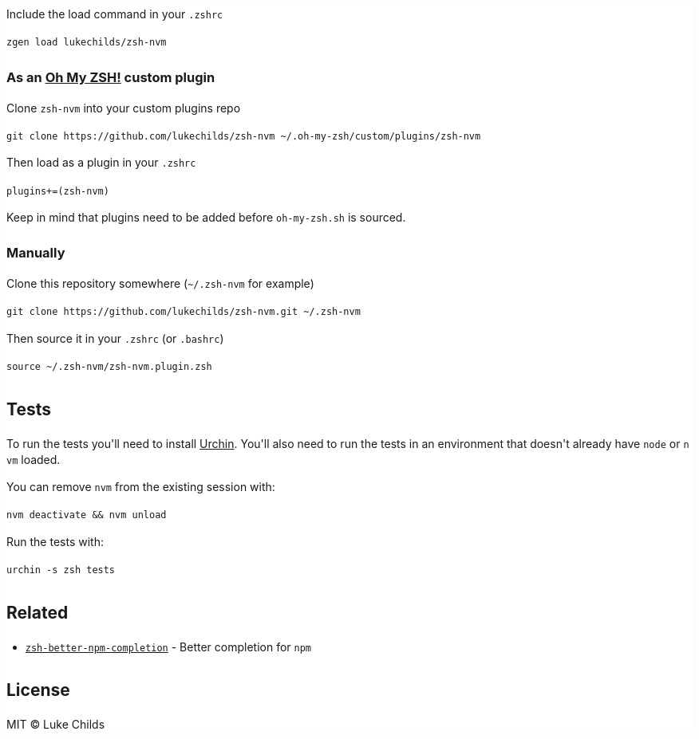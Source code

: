 Include the load command in your `.zshrc`

```shell
zgen load lukechilds/zsh-nvm
```

### As an [Oh My ZSH!](https://github.com/robbyrussell/oh-my-zsh) custom plugin

Clone `zsh-nvm` into your custom plugins repo

```shell
git clone https://github.com/lukechilds/zsh-nvm ~/.oh-my-zsh/custom/plugins/zsh-nvm
```
Then load as a plugin in your `.zshrc`

```shell
plugins+=(zsh-nvm)
```

Keep in mind that plugins need to be added before `oh-my-zsh.sh` is sourced.

### Manually
Clone this repository somewhere (`~/.zsh-nvm` for example)

```shell
git clone https://github.com/lukechilds/zsh-nvm.git ~/.zsh-nvm
```
Then source it in your `.zshrc` (or `.bashrc`)

```shell
source ~/.zsh-nvm/zsh-nvm.plugin.zsh
```

## Tests

To run the tests you'll need to install [Urchin](https://github.com/tlevine/urchin#install). You'll also need to run the tests in an environment that doesn't already have `node` or `nvm` loaded.

You can remove `nvm` from the existing session with:

```shell
nvm deactivate && nvm unload
```

Run the tests with:

```shell
urchin -s zsh tests
```



## Related

- [`zsh-better-npm-completion`](https://github.com/lukechilds/zsh-better-npm-completion) - Better completion for `npm`

## License

MIT © Luke Childs

